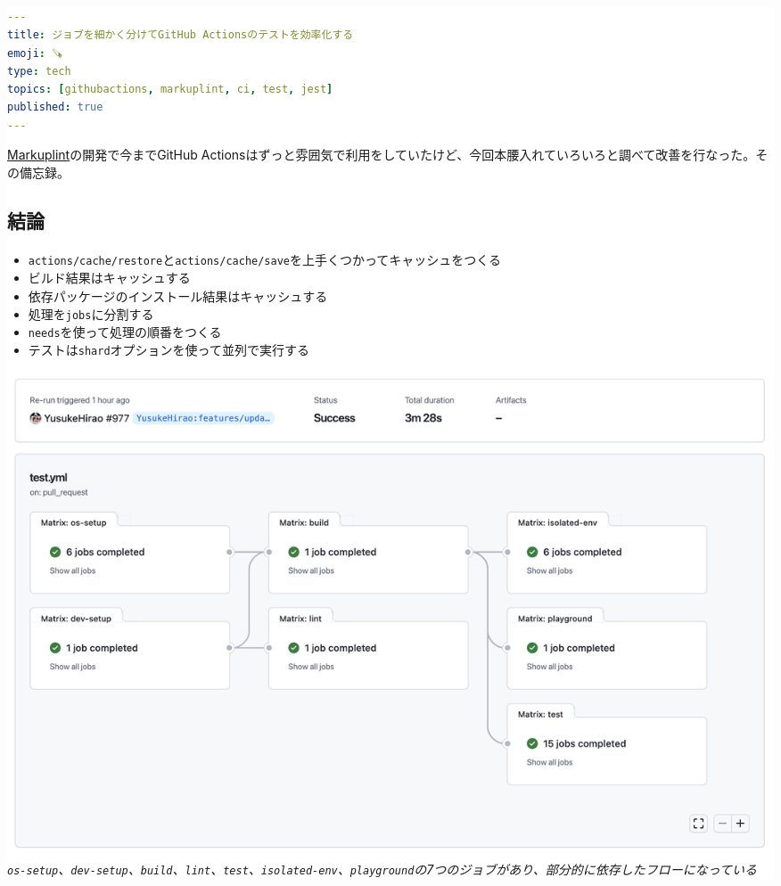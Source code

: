 ```yaml
---
title: ジョブを細かく分けてGitHub Actionsのテストを効率化する
emoji: 🪚
type: tech
topics: [githubactions, markuplint, ci, test, jest]
published: true
---
```


[Markuplint](https://markuplint.dev/)の開発で今までGitHub Actionsはずっと雰囲気で利用をしていたけど、今回本腰入れていろいろと調べて改善を行なった。その備忘録。

## 結論

- `actions/cache/restore`と`actions/cache/save`を上手くつかってキャッシュをつくる
- ビルド結果はキャッシュする
- 依存パッケージのインストール結果はキャッシュする
- 処理を`jobs`に分割する
- `needs`を使って処理の順番をつくる
- テストは`shard`オプションを使って並列で実行する


![スクリーンショット: GitHub Actionsのワークフロー](/images/gh-actions-split-jobs/workflows.png)
*`os-setup`、`dev-setup`、`build`、`lint`、`test`、`isolated-env`、`playground`の7つのジョブがあり、部分的に依存したフローになっている*
